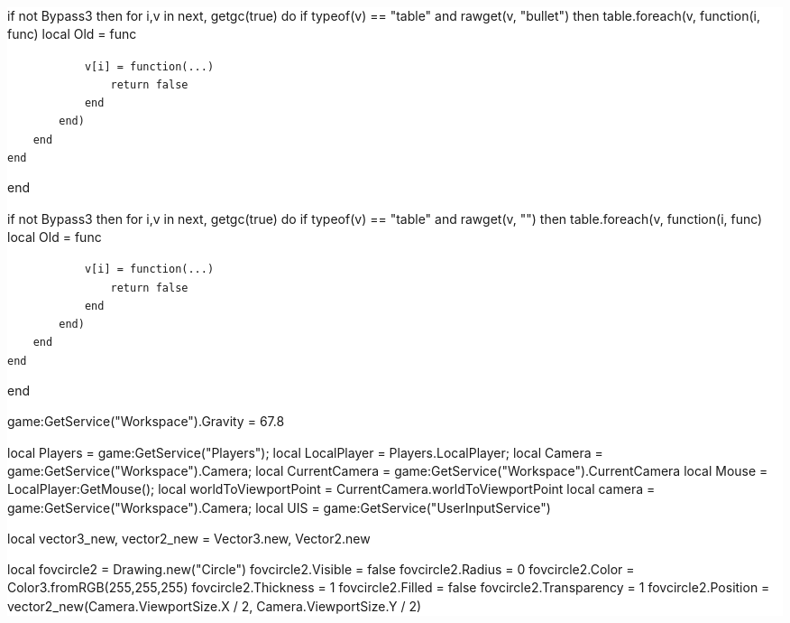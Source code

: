if not Bypass3 then
    for i,v in next, getgc(true) do
        if typeof(v) == "table" and rawget(v, "bullet") then
            table.foreach(v, function(i, func)
                local Old = func
                
                v[i] = function(...)
                    return false
                end
            end)
        end
    end
end



if not Bypass3 then
    for i,v in next, getgc(true) do
        if typeof(v) == "table" and rawget(v, "") then
            table.foreach(v, function(i, func)
                local Old = func
                
                v[i] = function(...)
                    return false
                end
            end)
        end
    end
end





game:GetService("Workspace").Gravity = 67.8


local Players = game:GetService("Players");
local LocalPlayer = Players.LocalPlayer;
local Camera = game:GetService("Workspace").Camera;
local CurrentCamera = game:GetService("Workspace").CurrentCamera
local Mouse = LocalPlayer:GetMouse();
local worldToViewportPoint = CurrentCamera.worldToViewportPoint
local camera = game:GetService("Workspace").Camera;
local UIS = game:GetService("UserInputService")

local vector3_new, vector2_new = Vector3.new, Vector2.new

local fovcircle2 = Drawing.new("Circle")
fovcircle2.Visible = false
fovcircle2.Radius = 0
fovcircle2.Color = Color3.fromRGB(255,255,255)
fovcircle2.Thickness = 1
fovcircle2.Filled = false
fovcircle2.Transparency = 1
fovcircle2.Position = vector2_new(Camera.ViewportSize.X / 2, Camera.ViewportSize.Y / 2)

